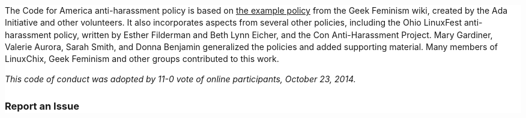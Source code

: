 The Code for America anti-harassment policy is based on [the example policy](http://geekfeminism.wikia.com/wiki/Conference_anti-harassment/Policy) from the Geek Feminism wiki, created by the Ada Initiative and other volunteers. It also incorporates aspects from several other policies, including the Ohio LinuxFest anti-harassment policy, written by Esther Filderman and Beth Lynn Eicher, and the Con Anti-Harassment Project. Mary Gardiner, Valerie Aurora, Sarah Smith, and Donna Benjamin generalized the policies and added supporting material. Many members of LinuxChix, Geek Feminism and other groups contributed to this work.

_This code of conduct was adopted by 11-0 vote of online participants, October 23, 2014._

### Report an Issue

<iframe src="https://docs.google.com/forms/d/e/1FAIpQLSf37fqeeBV7thNBiAvkY8Sd-pwxjUYSO1FMqUuaYh6d9D_94w/viewform?embedded=true" width="760" height="500" frameborder="0" marginheight="0" marginwidth="0">Loading...</iframe>
